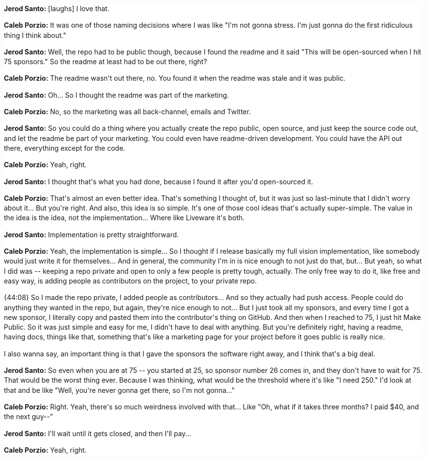 **Jerod Santo:** \[laughs\] I love that.

**Caleb Porzio:** It was one of those naming decisions where I was like "I'm not gonna stress. I'm just gonna do the first ridiculous thing I think about."

**Jerod Santo:** Well, the repo had to be public though, because I found the readme and it said "This will be open-sourced when I hit 75 sponsors." So the readme at least had to be out there, right?

**Caleb Porzio:** The readme wasn't out there, no. You found it when the readme was stale and it was public.

**Jerod Santo:** Oh... So I thought the readme was part of the marketing.

**Caleb Porzio:** No, so the marketing was all back-channel, emails and Twitter.

**Jerod Santo:** So you could do a thing where you actually create the repo public, open source, and just keep the source code out, and let the readme be part of your marketing. You could even have readme-driven development. You could have the API out there, everything except for the code.

**Caleb Porzio:** Yeah, right.

**Jerod Santo:** I thought that's what you had done, because I found it after you'd open-sourced it.

**Caleb Porzio:** That's almost an even better idea. That's something I thought of, but it was just so last-minute that I didn't worry about it... But you're right. And also, this idea is so simple. It's one of those cool ideas that's actually super-simple. The value in the idea is the idea, not the implementation... Where like Liveware it's both.

**Jerod Santo:** Implementation is pretty straightforward.

**Caleb Porzio:** Yeah, the implementation is simple... So I thought if I release basically my full vision implementation, like somebody would just write it for themselves... And in general, the community I'm in is nice enough to not just do that, but... But yeah, so what I did was -- keeping a repo private and open to only a few people is pretty tough, actually. The only free way to do it, like free and easy way, is adding people as contributors on the project, to your private repo.

\{44:08\} So I made the repo private, I added people as contributors... And so they actually had push access. People could do anything they wanted in the repo, but again, they're nice enough to not... But I just took all my sponsors, and every time I got a new sponsor, I literally copy and pasted them into the contributor's thing on GitHub. And then when I reached to 75, I just hit Make Public. So it was just simple and easy for me, I didn't have to deal with anything. But you're definitely right, having a readme, having docs, things like that, something that's like a marketing page for your project before it goes public is really nice.

I also wanna say, an important thing is that I gave the sponsors the software right away, and I think that's a big deal.

**Jerod Santo:** So even when you are at 75 -- you started at 25, so sponsor number 26 comes in, and they don't have to wait for 75. That would be the worst thing ever. Because I was thinking, what would be the threshold where it's like "I need 250." I'd look at that and be like "Well, you're never gonna get there, so I'm not gonna..."

**Caleb Porzio:** Right. Yeah, there's so much weirdness involved with that... Like "Oh, what if it takes three months? I paid $40, and the next guy--"

**Jerod Santo:** I'll wait until it gets closed, and then I'll pay...

**Caleb Porzio:** Yeah, right.
